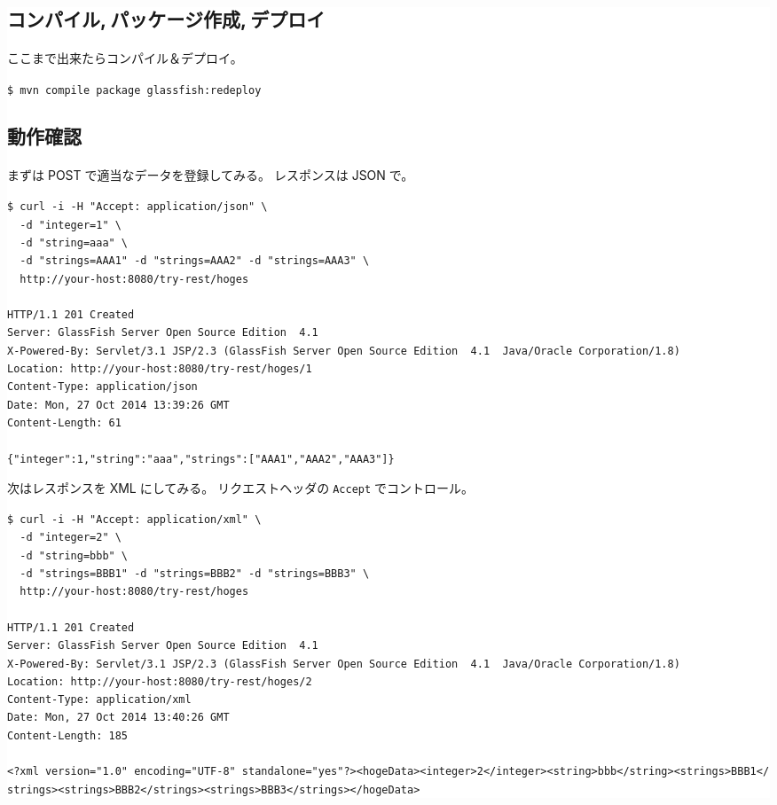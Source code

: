 ## コンパイル, パッケージ作成, デプロイ

ここまで出来たらコンパイル＆デプロイ。

```console
$ mvn compile package glassfish:redeploy
```

## 動作確認

まずは POST で適当なデータを登録してみる。
レスポンスは JSON で。

```console
$ curl -i -H "Accept: application/json" \
  -d "integer=1" \
  -d "string=aaa" \
  -d "strings=AAA1" -d "strings=AAA2" -d "strings=AAA3" \
  http://your-host:8080/try-rest/hoges

HTTP/1.1 201 Created
Server: GlassFish Server Open Source Edition  4.1
X-Powered-By: Servlet/3.1 JSP/2.3 (GlassFish Server Open Source Edition  4.1  Java/Oracle Corporation/1.8)
Location: http://your-host:8080/try-rest/hoges/1
Content-Type: application/json
Date: Mon, 27 Oct 2014 13:39:26 GMT
Content-Length: 61

{"integer":1,"string":"aaa","strings":["AAA1","AAA2","AAA3"]}
```

次はレスポンスを XML にしてみる。
リクエストヘッダの `Accept` でコントロール。

```console
$ curl -i -H "Accept: application/xml" \
  -d "integer=2" \
  -d "string=bbb" \
  -d "strings=BBB1" -d "strings=BBB2" -d "strings=BBB3" \
  http://your-host:8080/try-rest/hoges

HTTP/1.1 201 Created
Server: GlassFish Server Open Source Edition  4.1
X-Powered-By: Servlet/3.1 JSP/2.3 (GlassFish Server Open Source Edition  4.1  Java/Oracle Corporation/1.8)
Location: http://your-host:8080/try-rest/hoges/2
Content-Type: application/xml
Date: Mon, 27 Oct 2014 13:40:26 GMT
Content-Length: 185

<?xml version="1.0" encoding="UTF-8" standalone="yes"?><hogeData><integer>2</integer><string>bbb</string><strings>BBB1</strings><strings>BBB2</strings><strings>BBB3</strings></hogeData>
```


[ServletFilter を web.xml に登録しないといけない]: http://qiita.com/opengl-8080/items/f4c25ad671e8a6dac743#4-2